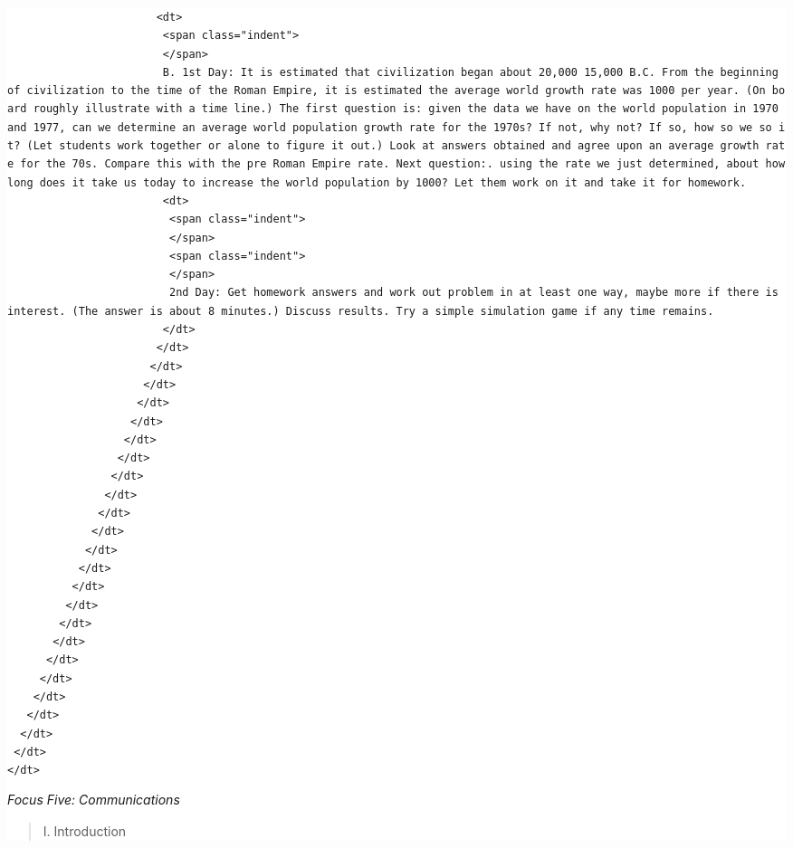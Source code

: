                            <dt>
                            <span class="indent">
                            </span>
                            B. 1st Day: It is estimated that civilization began about 20,000 15,000 B.C. From the beginning of civilization to the time of the Roman Empire, it is estimated the average world growth rate was 1000 per year. (On board roughly illustrate with a time line.) The first question is: given the data we have on the world population in 1970 and 1977, can we determine an average world population growth rate for the 1970s? If not, why not? If so, how so we so it? (Let students work together or alone to figure it out.) Look at answers obtained and agree upon an average growth rate for the 70s. Compare this with the pre Roman Empire rate. Next question:. using the rate we just determined, about how long does it take us today to increase the world population by 1000? Let them work on it and take it for homework.
                            <dt>
                             <span class="indent">
                             </span>
                             <span class="indent">
                             </span>
                             2nd Day: Get homework answers and work out problem in at least one way, maybe more if there is interest. (The answer is about 8 minutes.) Discuss results. Try a simple simulation game if any time remains.
                            </dt>
                           </dt>
                          </dt>
                         </dt>
                        </dt>
                       </dt>
                      </dt>
                     </dt>
                    </dt>
                   </dt>
                  </dt>
                 </dt>
                </dt>
               </dt>
              </dt>
             </dt>
            </dt>
           </dt>
          </dt>
         </dt>
        </dt>
       </dt>
      </dt>
     </dt>
    </dt>
   </dt>
  </dl>
 </blockquote>
 <p>
  <i>
   Focus Five: Communications
  </i>
 </p>
<blockquote>
  <dl>
   <dt>
    I. Introduction
    <dt>
     <span class="indent">
     </span>